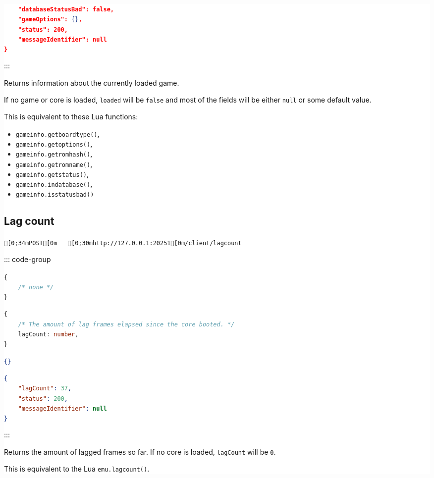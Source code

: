 ```json [Example response]
    "databaseStatusBad": false,
    "gameOptions": {},
    "status": 200,
    "messageIdentifier": null
}
```
:::

Returns information about the currently loaded game.

If no game or core is loaded, `loaded` will be `false` and most of the fields will be either `null` or some default value.

This is equivalent to these Lua functions:
- `gameinfo.getboardtype()`,
- `gameinfo.getoptions()`,
- `gameinfo.getromhash()`,
- `gameinfo.getromname()`,
- `gameinfo.getstatus()`,
- `gameinfo.indatabase()`,
- `gameinfo.isstatusbad()`


## Lag count
```ansi
[0;34mPOST[0m   [0;30mhttp://127.0.0.1:20251[0m/client/lagcount
```
::: code-group
```typescript [Argument schema]
{
    /* none */
}
```
```typescript [Response schema]
{
    /* The amount of lag frames elapsed since the core booted. */
    lagCount: number,
}
```
```json [Example arguments]
{}
```
```json [Example response]
{
    "lagCount": 37,
    "status": 200,
    "messageIdentifier": null
}
```
:::

Returns the amount of lagged frames so far.
If no core is loaded, `lagCount` will be `0`.

This is equivalent to the Lua `emu.lagcount()`.
